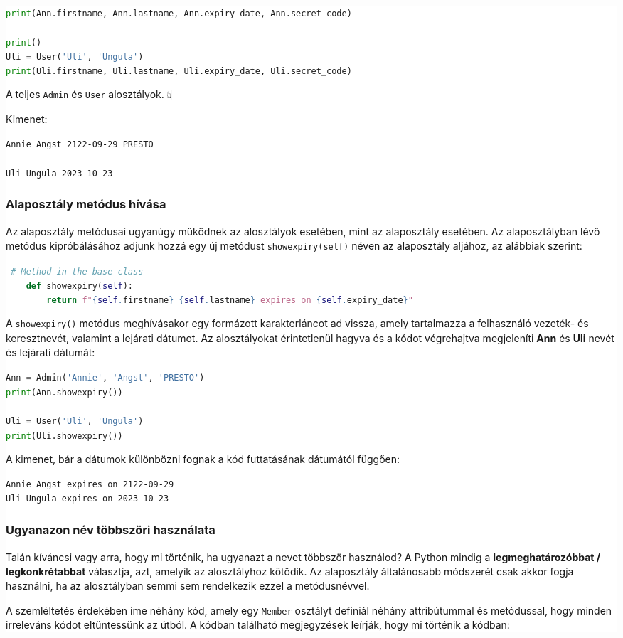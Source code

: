 ```py
print(Ann.firstname, Ann.lastname, Ann.expiry_date, Ann.secret_code)

print()
Uli = User('Uli', 'Ungula')
print(Uli.firstname, Uli.lastname, Uli.expiry_date, Uli.secret_code)
```
A teljes `Admin` és `User` alosztályok. 👆🏻

Kimenet:

```txt
Annie Angst 2122-09-29 PRESTO

Uli Ungula 2023-10-23 
```

### Alaposztály metódus hívása

Az alaposztály metódusai ugyanúgy működnek az alosztályok esetében, mint az alaposztály esetében. Az alaposztályban lévő metódus kipróbálásához adjunk hozzá egy új metódust `showexpiry(self)` néven az alaposztály aljához, az alábbiak szerint:

```py
 # Method in the base class
    def showexpiry(self):
        return f"{self.firstname} {self.lastname} expires on {self.expiry_date}"
```

A `showexpiry()` metódus meghívásakor egy formázott karakterláncot ad vissza, amely tartalmazza a felhasználó vezeték- és keresztnevét, valamint a lejárati dátumot. Az alosztályokat érintetlenül hagyva és a kódot végrehajtva megjeleníti __Ann__ és __Uli__ nevét és lejárati dátumát:

```py
Ann = Admin('Annie', 'Angst', 'PRESTO')
print(Ann.showexpiry())

Uli = User('Uli', 'Ungula')
print(Uli.showexpiry())
```

A kimenet, bár a dátumok különbözni fognak a kód futtatásának dátumától függően:

```txt
Annie Angst expires on 2122-09-29
Uli Ungula expires on 2023-10-23
```


### Ugyanazon név többszöri használata

Talán kíváncsi vagy arra, hogy mi történik, ha ugyanazt a nevet többször használod? A Python mindig a __legmeghatározóbbat / legkonkrétabbat__ választja, azt, amelyik az alosztályhoz kötődik. Az alaposztály általánosabb módszerét csak akkor fogja használni, ha az alosztályban semmi sem rendelkezik ezzel a metódusnévvel.

A szemléltetés érdekében íme néhány kód, amely egy `Member` osztályt definiál néhány attribútummal és metódussal, hogy minden irreleváns kódot eltüntessünk az útból. A kódban található megjegyzések leírják, hogy mi történik a kódban:
